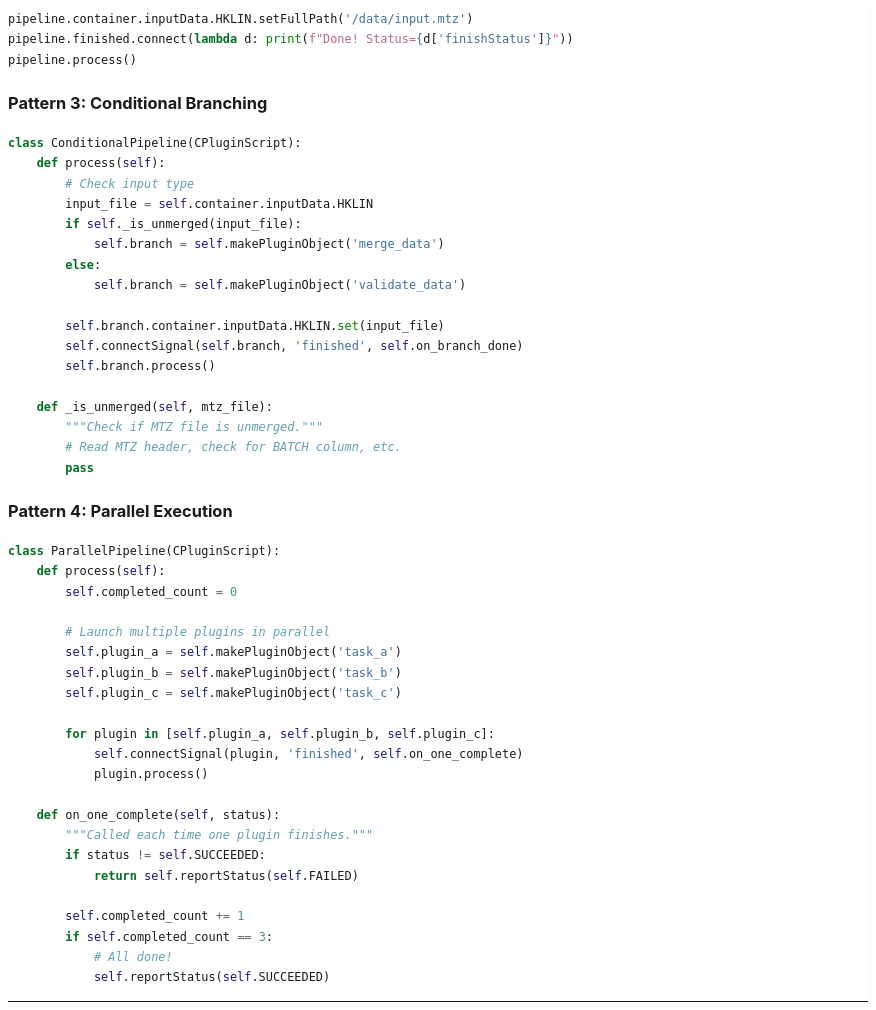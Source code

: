 ```python
pipeline.container.inputData.HKLIN.setFullPath('/data/input.mtz')
pipeline.finished.connect(lambda d: print(f"Done! Status={d['finishStatus']}"))
pipeline.process()
```

### Pattern 3: Conditional Branching

```python
class ConditionalPipeline(CPluginScript):
    def process(self):
        # Check input type
        input_file = self.container.inputData.HKLIN
        if self._is_unmerged(input_file):
            self.branch = self.makePluginObject('merge_data')
        else:
            self.branch = self.makePluginObject('validate_data')

        self.branch.container.inputData.HKLIN.set(input_file)
        self.connectSignal(self.branch, 'finished', self.on_branch_done)
        self.branch.process()

    def _is_unmerged(self, mtz_file):
        """Check if MTZ file is unmerged."""
        # Read MTZ header, check for BATCH column, etc.
        pass
```

### Pattern 4: Parallel Execution

```python
class ParallelPipeline(CPluginScript):
    def process(self):
        self.completed_count = 0

        # Launch multiple plugins in parallel
        self.plugin_a = self.makePluginObject('task_a')
        self.plugin_b = self.makePluginObject('task_b')
        self.plugin_c = self.makePluginObject('task_c')

        for plugin in [self.plugin_a, self.plugin_b, self.plugin_c]:
            self.connectSignal(plugin, 'finished', self.on_one_complete)
            plugin.process()

    def on_one_complete(self, status):
        """Called each time one plugin finishes."""
        if status != self.SUCCEEDED:
            return self.reportStatus(self.FAILED)

        self.completed_count += 1
        if self.completed_count == 3:
            # All done!
            self.reportStatus(self.SUCCEEDED)
```

---